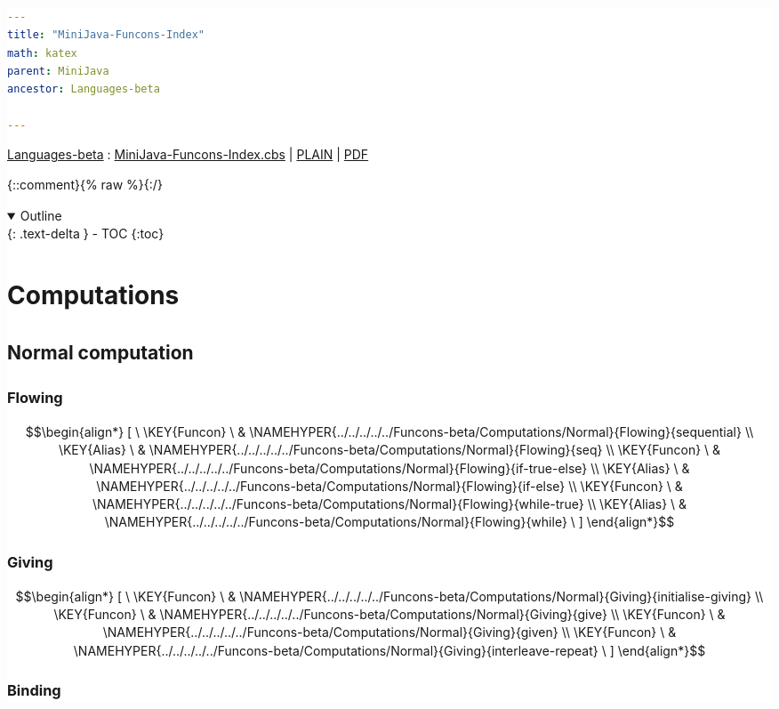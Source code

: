 ```yaml
---
title: "MiniJava-Funcons-Index"
math: katex
parent: MiniJava
ancestor: Languages-beta

---
```

[Languages-beta] : [MiniJava-Funcons-Index.cbs] \| [PLAIN] \| [PDF]

{::comment}{% raw %}{:/}
<details open markdown="block">
  <summary>
    Outline
  </summary>
  {: .text-delta }
- TOC
{:toc}
</details>




# Computations
               


## Normal computation
               


### Flowing
               


$$\begin{align*}
  [ \
  \KEY{Funcon} \ & \NAMEHYPER{../../../../../Funcons-beta/Computations/Normal}{Flowing}{sequential} \\
  \KEY{Alias} \ & \NAMEHYPER{../../../../../Funcons-beta/Computations/Normal}{Flowing}{seq} \\
  \KEY{Funcon} \ & \NAMEHYPER{../../../../../Funcons-beta/Computations/Normal}{Flowing}{if-true-else} \\
  \KEY{Alias} \ & \NAMEHYPER{../../../../../Funcons-beta/Computations/Normal}{Flowing}{if-else} \\
  \KEY{Funcon} \ & \NAMEHYPER{../../../../../Funcons-beta/Computations/Normal}{Flowing}{while-true} \\
  \KEY{Alias} \ & \NAMEHYPER{../../../../../Funcons-beta/Computations/Normal}{Flowing}{while}
  \ ]
\end{align*}$$

### Giving
               


$$\begin{align*}
  [ \
  \KEY{Funcon} \ & \NAMEHYPER{../../../../../Funcons-beta/Computations/Normal}{Giving}{initialise-giving} \\
  \KEY{Funcon} \ & \NAMEHYPER{../../../../../Funcons-beta/Computations/Normal}{Giving}{give} \\
  \KEY{Funcon} \ & \NAMEHYPER{../../../../../Funcons-beta/Computations/Normal}{Giving}{given} \\
  \KEY{Funcon} \ & \NAMEHYPER{../../../../../Funcons-beta/Computations/Normal}{Giving}{interleave-repeat}
  \ ]
\end{align*}$$

### Binding
               


[Funcons-beta]: /CBS-beta/math/Funcons-beta
[Unstable-Funcons-beta]: /CBS-beta/math/Unstable-Funcons-beta
[Languages-beta]: /CBS-beta/math/Languages-beta
[Unstable-Languages-beta]: /CBS-beta/math/Unstable-Languages-beta
[CBS-beta]: /CBS-beta
[MiniJava-Funcons-Index.cbs]: https://github.com/plancomps/CBS-beta/blob/master/Languages-beta/MiniJava/MiniJava-cbs/MiniJava/MiniJava-Funcons-Index/MiniJava-Funcons-Index.cbs
[PLAIN]: /CBS-beta/docs/Languages-beta/MiniJava/MiniJava-cbs/MiniJava/MiniJava-Funcons-Index
 [PRETTY]: /CBS-beta/math/Languages-beta/MiniJava/MiniJava-cbs/MiniJava/MiniJava-Funcons-Index
[PDF]: /CBS-beta/math/Languages-beta/MiniJava/MiniJava-cbs/MiniJava/MiniJava-Funcons-Index/MiniJava-Funcons-Index.pdf
[PLanCompS Project]: https://plancomps.github.io
[CBS-beta issues...]: https://github.com/plancomps/CBS-beta/issues
[Suggest an improvement...]: mailto:plancomps@gmail.com?Subject=CBS-beta%20-%20comment&Body=Re%3A%20CBS-beta%20specification%20at%20MiniJava/MiniJava-Funcons-Index/MiniJava-Funcons-Index.cbs%0A%0AComment/Query/Issue/Suggestion%3A%0A%0A%0ASignature%3A%0A